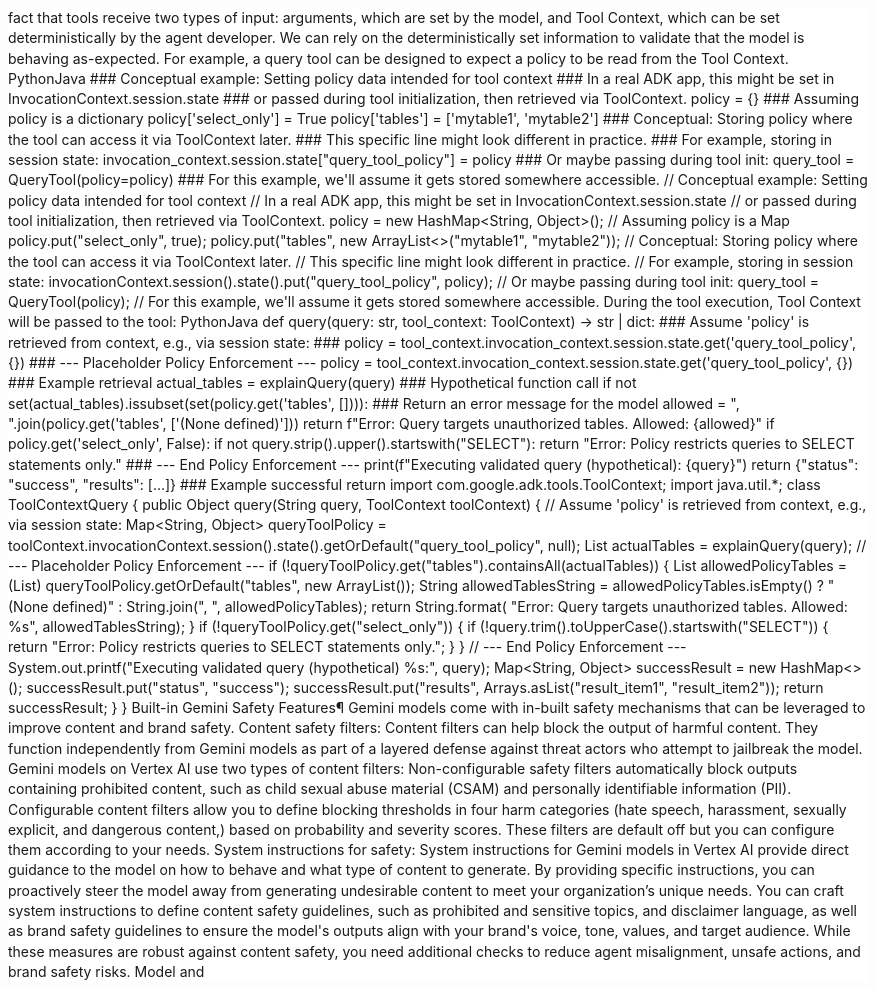 fact that tools receive two types of input: arguments, which are set by the model, and Tool Context, which can be set deterministically by the agent developer. We can rely on the deterministically set information to validate that the model is behaving as-expected. For example, a query tool can be designed to expect a policy to be read from the Tool Context. PythonJava ### Conceptual example: Setting policy data intended for tool context ### In a real ADK app, this might be set in InvocationContext.session.state ### or passed during tool initialization, then retrieved via ToolContext. policy = {} ### Assuming policy is a dictionary policy['select_only'] = True policy['tables'] = ['mytable1', 'mytable2'] ### Conceptual: Storing policy where the tool can access it via ToolContext later. ### This specific line might look different in practice. ### For example, storing in session state: invocation_context.session.state["query_tool_policy"] = policy ### Or maybe passing during tool init: query_tool = QueryTool(policy=policy) ### For this example, we'll assume it gets stored somewhere accessible. // Conceptual example: Setting policy data intended for tool context // In a real ADK app, this might be set in InvocationContext.session.state // or passed during tool initialization, then retrieved via ToolContext. policy = new HashMap<String, Object>(); // Assuming policy is a Map policy.put("select_only", true); policy.put("tables", new ArrayList<>("mytable1", "mytable2")); // Conceptual: Storing policy where the tool can access it via ToolContext later. // This specific line might look different in practice. // For example, storing in session state: invocationContext.session().state().put("query_tool_policy", policy); // Or maybe passing during tool init: query_tool = QueryTool(policy); // For this example, we'll assume it gets stored somewhere accessible. During the tool execution, Tool Context will be passed to the tool: PythonJava def query(query: str, tool_context: ToolContext) -> str | dict: ### Assume 'policy' is retrieved from context, e.g., via session state: ### policy = tool_context.invocation_context.session.state.get('query_tool_policy', {}) ### --- Placeholder Policy Enforcement --- policy = tool_context.invocation_context.session.state.get('query_tool_policy', {}) ### Example retrieval actual_tables = explainQuery(query) ### Hypothetical function call if not set(actual_tables).issubset(set(policy.get('tables', []))): ### Return an error message for the model allowed = ", ".join(policy.get('tables', ['(None defined)'])) return f"Error: Query targets unauthorized tables. Allowed: {allowed}" if policy.get('select_only', False): if not query.strip().upper().startswith("SELECT"): return "Error: Policy restricts queries to SELECT statements only." ### --- End Policy Enforcement --- print(f"Executing validated query (hypothetical): {query}") return {"status": "success", "results": [...]} ### Example successful return import com.google.adk.tools.ToolContext; import java.util.*; class ToolContextQuery { public Object query(String query, ToolContext toolContext) { // Assume 'policy' is retrieved from context, e.g., via session state: Map<String, Object> queryToolPolicy = toolContext.invocationContext.session().state().getOrDefault("query_tool_policy", null); List<String> actualTables = explainQuery(query); // --- Placeholder Policy Enforcement --- if (!queryToolPolicy.get("tables").containsAll(actualTables)) { List<String> allowedPolicyTables = (List<String>) queryToolPolicy.getOrDefault("tables", new ArrayList<String>()); String allowedTablesString = allowedPolicyTables.isEmpty() ? "(None defined)" : String.join(", ", allowedPolicyTables); return String.format( "Error: Query targets unauthorized tables. Allowed: %s", allowedTablesString); } if (!queryToolPolicy.get("select_only")) { if (!query.trim().toUpperCase().startswith("SELECT")) { return "Error: Policy restricts queries to SELECT statements only."; } } // --- End Policy Enforcement --- System.out.printf("Executing validated query (hypothetical) %s:", query); Map<String, Object> successResult = new HashMap<>(); successResult.put("status", "success"); successResult.put("results", Arrays.asList("result_item1", "result_item2")); return successResult; } } Built-in Gemini Safety Features¶ Gemini models come with in-built safety mechanisms that can be leveraged to improve content and brand safety. Content safety filters: Content filters can help block the output of harmful content. They function independently from Gemini models as part of a layered defense against threat actors who attempt to jailbreak the model. Gemini models on Vertex AI use two types of content filters: Non-configurable safety filters automatically block outputs containing prohibited content, such as child sexual abuse material (CSAM) and personally identifiable information (PII). Configurable content filters allow you to define blocking thresholds in four harm categories (hate speech, harassment, sexually explicit, and dangerous content,) based on probability and severity scores. These filters are default off but you can configure them according to your needs. System instructions for safety: System instructions for Gemini models in Vertex AI provide direct guidance to the model on how to behave and what type of content to generate. By providing specific instructions, you can proactively steer the model away from generating undesirable content to meet your organization’s unique needs. You can craft system instructions to define content safety guidelines, such as prohibited and sensitive topics, and disclaimer language, as well as brand safety guidelines to ensure the model's outputs align with your brand's voice, tone, values, and target audience. While these measures are robust against content safety, you need additional checks to reduce agent misalignment, unsafe actions, and brand safety risks. Model and